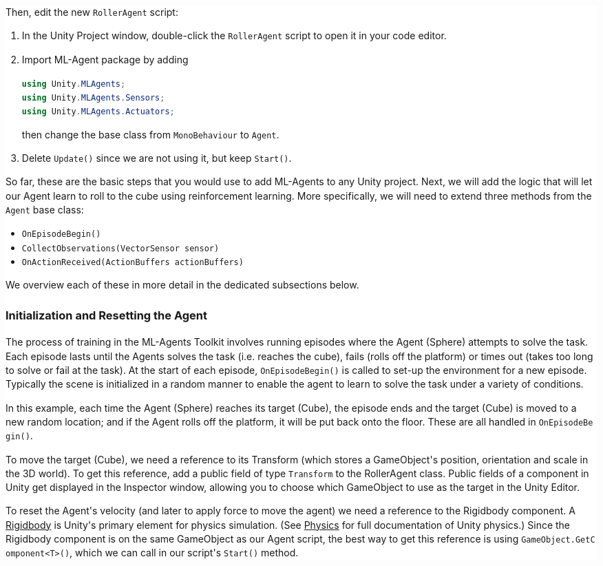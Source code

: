 Then, edit the new `RollerAgent` script:

1. In the Unity Project window, double-click the `RollerAgent` script to open it
   in your code editor.
1. Import ML-Agent package by adding

   ```csharp
   using Unity.MLAgents;
   using Unity.MLAgents.Sensors;
   using Unity.MLAgents.Actuators;
   ```
   then change the base class from `MonoBehaviour` to `Agent`.
1. Delete `Update()` since we are not using it, but keep `Start()`.

So far, these are the basic steps that you would use to add ML-Agents to any
Unity project. Next, we will add the logic that will let our Agent learn to roll
to the cube using reinforcement learning. More specifically, we will need to
extend three methods from the `Agent` base class:

- `OnEpisodeBegin()`
- `CollectObservations(VectorSensor sensor)`
- `OnActionReceived(ActionBuffers actionBuffers)`

We overview each of these in more detail in the dedicated subsections below.

### Initialization and Resetting the Agent

The process of training in the ML-Agents Toolkit involves running episodes where
the Agent (Sphere) attempts to solve the task. Each episode lasts until the
Agents solves the task (i.e. reaches the cube), fails (rolls off the platform)
or times out (takes too long to solve or fail at the task). At the start of each
episode, `OnEpisodeBegin()` is called to set-up the environment for a
new episode. Typically the scene is initialized in a random manner to enable the
agent to learn to solve the task under a variety of conditions.

In this example, each time the Agent (Sphere) reaches its target (Cube), the
episode ends and the target (Cube) is moved to a new random location; and if
the Agent rolls off the platform, it will be put back onto the floor.
These are all handled in `OnEpisodeBegin()`.

To move the target (Cube), we need a reference to its Transform (which stores a
GameObject's position, orientation and scale in the 3D world). To get this
reference, add a public field of type `Transform` to the RollerAgent class.
Public fields of a component in Unity get displayed in the Inspector window,
allowing you to choose which GameObject to use as the target in the Unity
Editor.

To reset the Agent's velocity (and later to apply force to move the agent) we
need a reference to the Rigidbody component. A
[Rigidbody](https://docs.unity3d.com/ScriptReference/Rigidbody.html) is Unity's
primary element for physics simulation. (See
[Physics](https://docs.unity3d.com/Manual/PhysicsSection.html) for full
documentation of Unity physics.) Since the Rigidbody component is on the same
GameObject as our Agent script, the best way to get this reference is using
`GameObject.GetComponent<T>()`, which we can call in our script's `Start()`
method.
